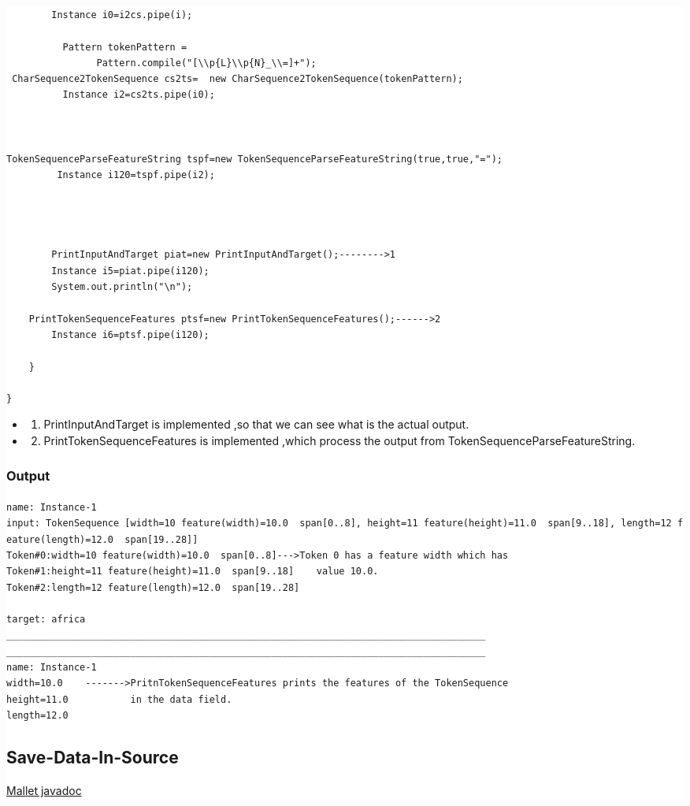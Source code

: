 ```
		Instance i0=i2cs.pipe(i);
		
		  Pattern tokenPattern =
	            Pattern.compile("[\\p{L}\\p{N}_\\=]+");
 CharSequence2TokenSequence cs2ts=  new CharSequence2TokenSequence(tokenPattern);
		  Instance i2=cs2ts.pipe(i0);
		
			
		
TokenSequenceParseFeatureString tspf=new TokenSequenceParseFeatureString(true,true,"=");
		 Instance i120=tspf.pipe(i2);
		
	
	
		
		PrintInputAndTarget piat=new PrintInputAndTarget();-------->1
		Instance i5=piat.pipe(i120);
		System.out.println("\n");
		
	PrintTokenSequenceFeatures ptsf=new PrintTokenSequenceFeatures();------>2
	    Instance i6=ptsf.pipe(i120);
		
	}

}

```

  * 1) PrintInputAndTarget is implemented ,so that we can see what is the actual output.
  * 2) PrintTokenSequenceFeatures is implemented ,which process the output from TokenSequenceParseFeatureString.

### Output ###
```
name: Instance-1
input: TokenSequence [width=10 feature(width)=10.0  span[0..8], height=11 feature(height)=11.0  span[9..18], length=12 feature(length)=12.0  span[19..28]]
Token#0:width=10 feature(width)=10.0  span[0..8]--->Token 0 has a feature width which has
Token#1:height=11 feature(height)=11.0  span[9..18]    value 10.0.
Token#2:length=12 feature(length)=12.0  span[19..28]

target: africa
_____________________________________________________________________________________
_____________________________________________________________________________________
name: Instance-1
width=10.0    ------->PritnTokenSequenceFeatures prints the features of the TokenSequence
height=11.0           in the data field.
length=12.0 
```

## Save-Data-In-Source ##
[Mallet javadoc](http://mallet.cs.umass.edu/api/cc/mallet/pipe/SaveDataInSource.html)
